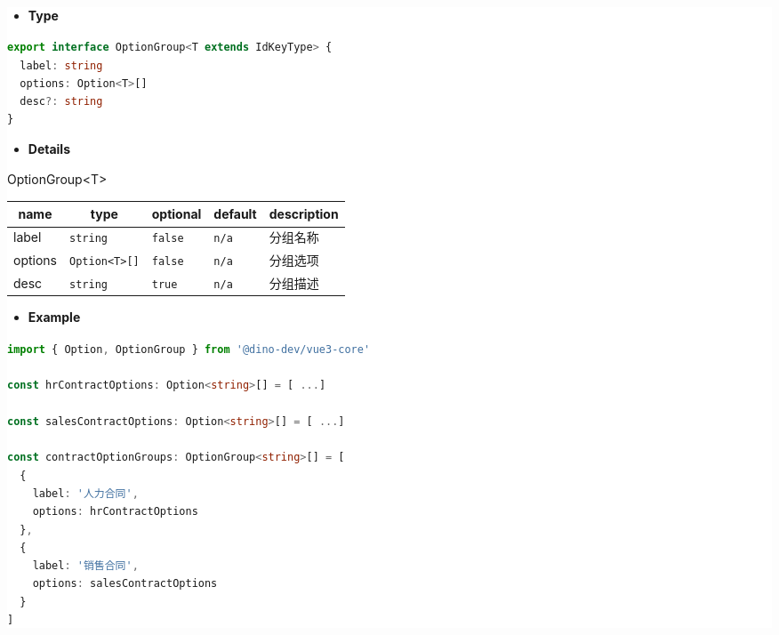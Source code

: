 - **Type**
```ts
export interface OptionGroup<T extends IdKeyType> {
  label: string
  options: Option<T>[]
  desc?: string
}
```

- **Details**

OptionGroup&lt;T&gt;

| name    | type          | optional | default | description |
|---------|---------------|----------|---------|-------------|
| label   | `string`      | `false`  | `n/a`   | 分组名称    |
| options | `Option<T>[]` | `false`  | `n/a`   | 分组选项    |
| desc    | `string`      | `true`   | `n/a`   | 分组描述    |

- **Example**
```ts
import { Option, OptionGroup } from '@dino-dev/vue3-core'

const hrContractOptions: Option<string>[] = [ ...]

const salesContractOptions: Option<string>[] = [ ...]

const contractOptionGroups: OptionGroup<string>[] = [
  {
    label: '人力合同',
    options: hrContractOptions
  },
  {
    label: '销售合同',
    options: salesContractOptions
  }
]

```


  [K: string]: any